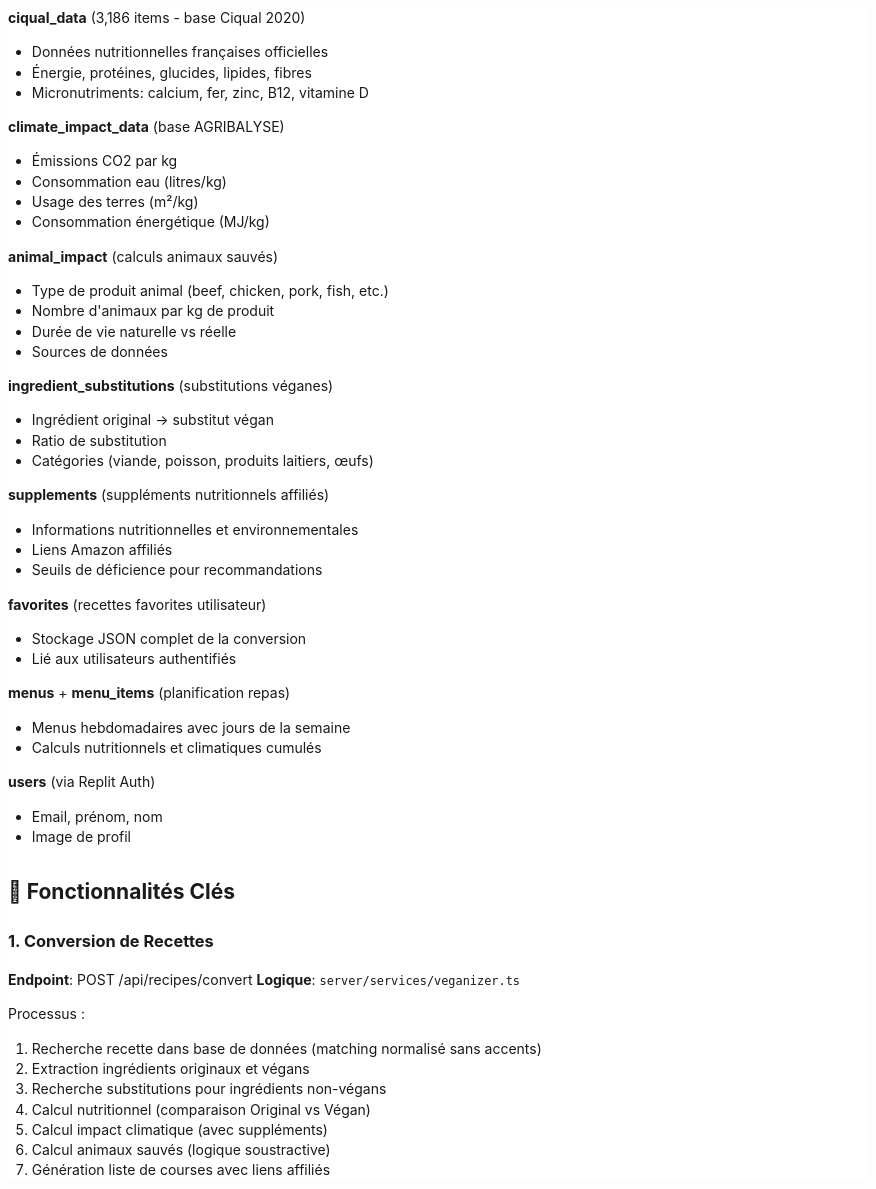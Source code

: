 **ciqual_data** (3,186 items - base Ciqual 2020)
- Données nutritionnelles françaises officielles
- Énergie, protéines, glucides, lipides, fibres
- Micronutriments: calcium, fer, zinc, B12, vitamine D

**climate_impact_data** (base AGRIBALYSE)
- Émissions CO2 par kg
- Consommation eau (litres/kg)
- Usage des terres (m²/kg)
- Consommation énergétique (MJ/kg)

**animal_impact** (calculs animaux sauvés)
- Type de produit animal (beef, chicken, pork, fish, etc.)
- Nombre d'animaux par kg de produit
- Durée de vie naturelle vs réelle
- Sources de données

**ingredient_substitutions** (substitutions véganes)
- Ingrédient original → substitut végan
- Ratio de substitution
- Catégories (viande, poisson, produits laitiers, œufs)

**supplements** (suppléments nutritionnels affiliés)
- Informations nutritionnelles et environnementales
- Liens Amazon affiliés
- Seuils de déficience pour recommandations

**favorites** (recettes favorites utilisateur)
- Stockage JSON complet de la conversion
- Lié aux utilisateurs authentifiés

**menus** + **menu_items** (planification repas)
- Menus hebdomadaires avec jours de la semaine
- Calculs nutritionnels et climatiques cumulés

**users** (via Replit Auth)
- Email, prénom, nom
- Image de profil

## 🔑 Fonctionnalités Clés

### 1. Conversion de Recettes
**Endpoint**: POST /api/recipes/convert
**Logique**: `server/services/veganizer.ts`

Processus :
1. Recherche recette dans base de données (matching normalisé sans accents)
2. Extraction ingrédients originaux et végans
3. Recherche substitutions pour ingrédients non-végans
4. Calcul nutritionnel (comparaison Original vs Végan)
5. Calcul impact climatique (avec suppléments)
6. Calcul animaux sauvés (logique soustractive)
7. Génération liste de courses avec liens affiliés
